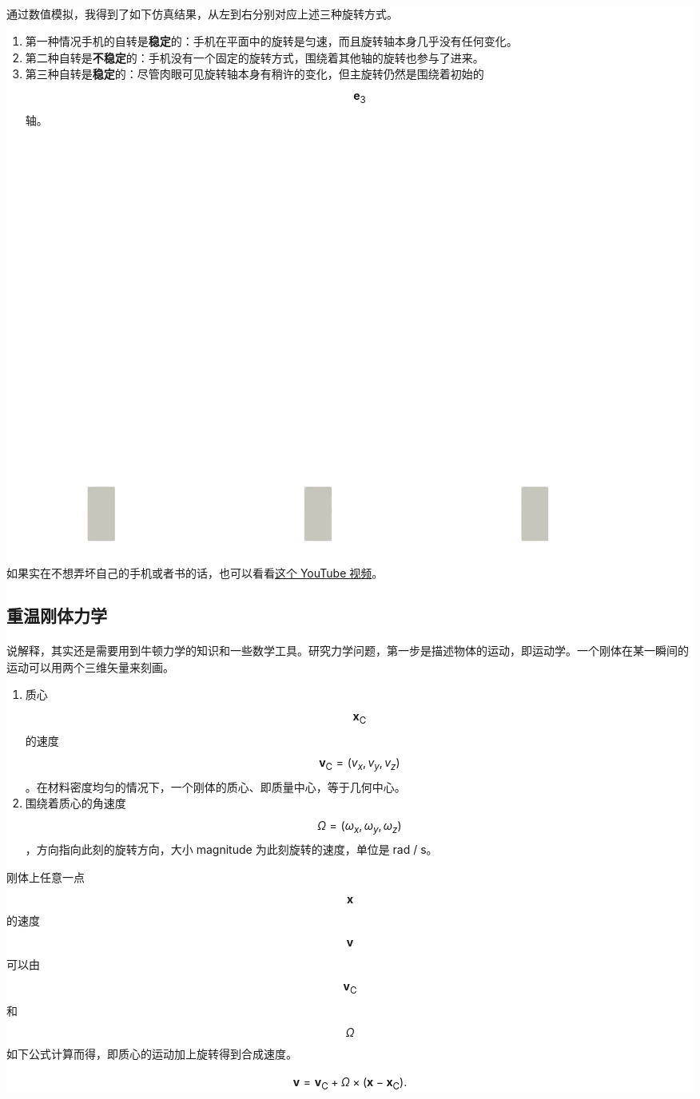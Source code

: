 通过数值模拟，我得到了如下仿真结果，从左到右分别对应上述三种旋转方式。

1. 第一种情况手机的自转是**稳定**的：手机在平面中的旋转是匀速，而且旋转轴本身几乎没有任何变化。
2. 第二种自转是**不稳定**的：手机没有一个固定的旋转方式，围绕着其他轴的旋转也参与了进来。
3. 第三种自转是**稳定**的：尽管肉眼可见旋转轴本身有稍许的变化，但主旋转仍然是围绕着初始的 $$\mathbf{e}_3$$ 轴。

<img src="/assets/images/2021/07/omega.gif" width="800px" />

如果实在不想弄坏自己的手机或者书的话，也可以看看[这个 YouTube 视频](https://www.youtube.com/watch?v=l51LcwHOW7s)。

## 重温刚体力学

说解释，其实还是需要用到牛顿力学的知识和一些数学工具。研究力学问题，第一步是描述物体的运动，即运动学。一个刚体在某一瞬间的运动可以用两个三维矢量来刻画。

1. 质心 $$\mathbf{x}_\mathrm{C}$$ 的速度 $$\mathbf{v}_\mathrm{C}=(v_x, v_y, v_z)$$。在材料密度均匀的情况下，一个刚体的质心、即质量中心，等于几何中心。
2. 围绕着质心的角速度 $$\Omega=(\omega_x, \omega_y, \omega_z)$$，方向指向此刻的旋转方向，大小 magnitude 为此刻旋转的速度，单位是 rad / s。

刚体上任意一点 $$\mathbf{x}$$ 的速度 $$\mathbf{v}$$ 可以由 $$\mathbf{v}_\mathrm{C}$$ 和 $$\Omega$$ 如下公式计算而得，即质心的运动加上旋转得到合成速度。

$$
\mathbf{v}=\mathbf{v}_\mathrm{C} + \Omega\times(\mathbf{x}-\mathbf{x}_\mathrm{C}).
$$
